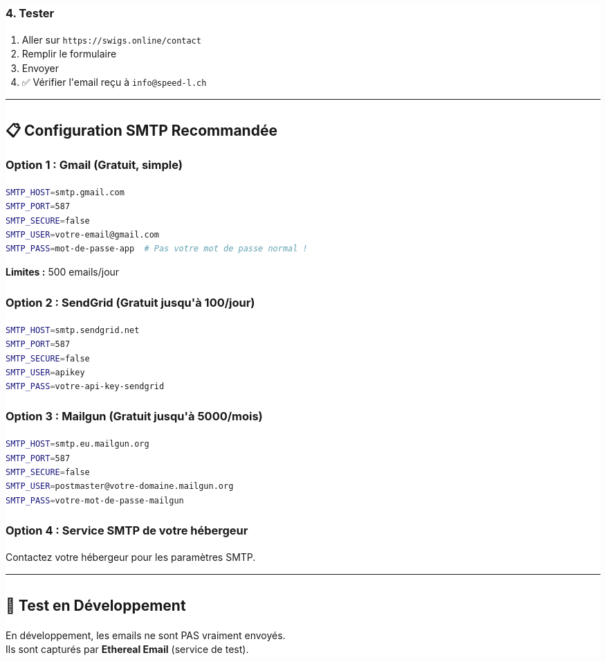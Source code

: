 ### 4. Tester

1. Aller sur `https://swigs.online/contact`
2. Remplir le formulaire
3. Envoyer
4. ✅ Vérifier l'email reçu à `info@speed-l.ch`

---

## 📋 Configuration SMTP Recommandée

### Option 1 : Gmail (Gratuit, simple)

```bash
SMTP_HOST=smtp.gmail.com
SMTP_PORT=587
SMTP_SECURE=false
SMTP_USER=votre-email@gmail.com
SMTP_PASS=mot-de-passe-app  # Pas votre mot de passe normal !
```

**Limites :** 500 emails/jour

### Option 2 : SendGrid (Gratuit jusqu'à 100/jour)

```bash
SMTP_HOST=smtp.sendgrid.net
SMTP_PORT=587
SMTP_SECURE=false
SMTP_USER=apikey
SMTP_PASS=votre-api-key-sendgrid
```

### Option 3 : Mailgun (Gratuit jusqu'à 5000/mois)

```bash
SMTP_HOST=smtp.eu.mailgun.org
SMTP_PORT=587
SMTP_SECURE=false
SMTP_USER=postmaster@votre-domaine.mailgun.org
SMTP_PASS=votre-mot-de-passe-mailgun
```

### Option 4 : Service SMTP de votre hébergeur

Contactez votre hébergeur pour les paramètres SMTP.

---

## 🧪 Test en Développement

En développement, les emails ne sont PAS vraiment envoyés.  
Ils sont capturés par **Ethereal Email** (service de test).
